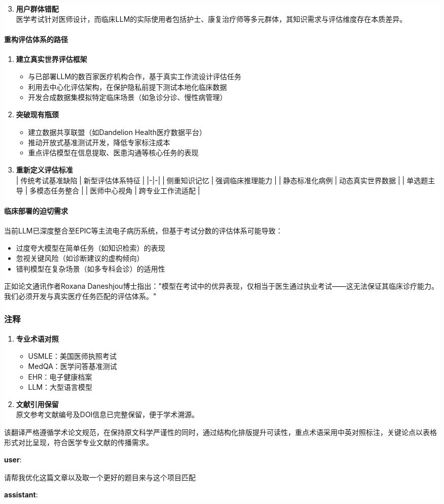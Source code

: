 3. **用户群体错配**  
   医学考试针对医师设计，而临床LLM的实际使用者包括护士、康复治疗师等多元群体，其知识需求与评估维度存在本质差异。

#### **重构评估体系的路径**
1. **建立真实世界评估框架**  
   - 与已部署LLM的数百家医疗机构合作，基于真实工作流设计评估任务  
   - 利用去中心化评估架构，在保护隐私前提下测试本地化临床数据  
   - 开发合成数据集模拟特定临床场景（如急诊分诊、慢性病管理）

2. **突破现有瓶颈**  
   - 建立数据共享联盟（如Dandelion Health医疗数据平台）  
   - 推动开放式基准测试开发，降低专家标注成本  
   - 重点评估模型在信息提取、医患沟通等核心任务的表现

3. **重新定义评估标准**  
   | 传统考试基准缺陷 | 新型评估体系特征 |
   |-|-|
   | 侧重知识记忆 | 强调临床推理能力 |
   | 静态标准化病例 | 动态真实世界数据 |
   | 单选题主导 | 多模态任务整合 |
   | 医师中心视角 | 跨专业工作流适配 |

#### **临床部署的迫切需求**
当前LLM已深度整合至EPIC等主流电子病历系统，但基于考试分数的评估体系可能导致：
- 过度夸大模型在简单任务（如知识检索）的表现  
- 忽视关键风险（如诊断建议的虚构倾向）  
- 错判模型在复杂场景（如多专科会诊）的适用性  

正如论文通讯作者Roxana Daneshjou博士指出："模型在考试中的优异表现，仅相当于医生通过执业考试——这无法保证其临床诊疗能力。我们必须开发与真实医疗任务匹配的评估体系。"



### **注释**
1. **专业术语对照**  
   - USMLE：美国医师执照考试  
   - MedQA：医学问答基准测试  
   - EHR：电子健康档案  
   - LLM：大型语言模型

2. **文献引用保留**  
   原文参考文献编号及DOI信息已完整保留，便于学术溯源。

该翻译严格遵循学术论文规范，在保持原文科学严谨性的同时，通过结构化排版提升可读性，重点术语采用中英对照标注，关键论点以表格形式对比呈现，符合医学专业文献的传播需求。


**user**: 


请帮我优化这篇文章以及取一个更好的题目来与这个项目匹配


**assistant**: 
